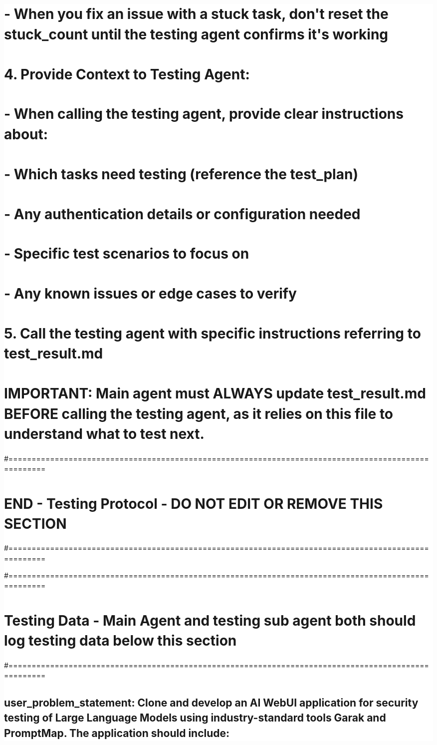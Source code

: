 #    - When you fix an issue with a stuck task, don't reset the stuck_count until the testing agent confirms it's working
#
# 4. Provide Context to Testing Agent:
#    - When calling the testing agent, provide clear instructions about:
#      - Which tasks need testing (reference the test_plan)
#      - Any authentication details or configuration needed
#      - Specific test scenarios to focus on
#      - Any known issues or edge cases to verify
#
# 5. Call the testing agent with specific instructions referring to test_result.md
#
# IMPORTANT: Main agent must ALWAYS update test_result.md BEFORE calling the testing agent, as it relies on this file to understand what to test next.

#====================================================================================================
# END - Testing Protocol - DO NOT EDIT OR REMOVE THIS SECTION
#====================================================================================================



#====================================================================================================
# Testing Data - Main Agent and testing sub agent both should log testing data below this section
#====================================================================================================

## user_problem_statement: Clone and develop an AI WebUI application for security testing of Large Language Models using industry-standard tools Garak and PromptMap. The application should include:
